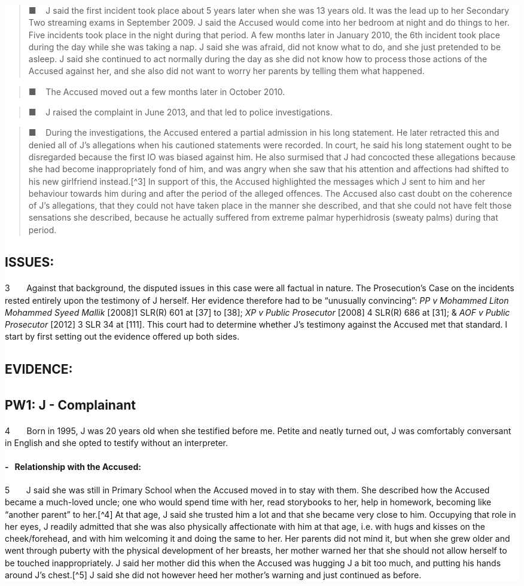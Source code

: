 > ■    J said the first incident took place about 5 years later when she was 13 years old. It was the lead up to her Secondary Two streaming exams in September 2009. J said the Accused would come into her bedroom at night and do things to her. Five incidents took place in the night during that period. A few months later in January 2010, the 6th incident took place during the day while she was taking a nap. J said she was afraid, did not know what to do, and she just pretended to be asleep. J said she continued to act normally during the day as she did not know how to process those actions of the Accused against her, and she also did not want to worry her parents by telling them what happened.

> ■    The Accused moved out a few months later in October 2010.

> ■    J raised the complaint in June 2013, and that led to police investigations.

> ■    During the investigations, the Accused entered a partial admission in his long statement. He later retracted this and denied all of J’s allegations when his cautioned statements were recorded. In court, he said his long statement ought to be disregarded because the first IO was biased against him. He also surmised that J had concocted these allegations because she had become inappropriately fond of him, and was angry when she saw that his attention and affections had shifted to his new girlfriend instead.[^3] In support of this, the Accused highlighted the messages which J sent to him and her behaviour towards him during and after the period of the alleged offences. The Accused also cast doubt on the coherence of J’s allegations, that they could not have taken place in the manner she described, and that she could not have felt those sensations she described, because he actually suffered from extreme palmar hyperhidrosis (sweaty palms) during that period.

## ISSUES:

3       Against that background, the disputed issues in this case were all factual in nature. The Prosecution’s Case on the incidents rested entirely upon the testimony of J herself. Her evidence therefore had to be “unusually convincing”: _PP v Mohammed Liton Mohammed Syeed Mallik_ \[2008\]1 SLR(R) 601 at \[37\] to \[38\]; _XP v Public Prosecutor_ <span class="citation">\[2008\] 4 SLR(R) 686</span> at \[31\]; & _AOF v Public Prosecutor_ <span class="citation">\[2012\] 3 SLR 34</span> at \[111\]. This court had to determine whether J’s testimony against the Accused met that standard. I start by first setting out the evidence offered up both sides.

## EVIDENCE:

## PW1: J - Complainant

4       Born in 1995, J was 20 years old when she testified before me. Petite and neatly turned out, J was comfortably conversant in English and she opted to testify without an interpreter.

#### \-   Relationship with the Accused:

5       J said she was still in Primary School when the Accused moved in to stay with them. She described how the Accused became a much-loved uncle; one who would spend time with her, read storybooks to her, help in homework, becoming like “another parent” to her.[^4] At that age, J said she trusted him a lot and that she became very close to him. Occupying that role in her eyes, J readily admitted that she was also physically affectionate with him at that age, i.e. with hugs and kisses on the cheek/forehead, and with him welcoming it and doing the same to her. Her parents did not mind it, but when she grew older and went through puberty with the physical development of her breasts, her mother warned her that she should not allow herself to be touched inappropriately. J said her mother did this when the Accused was hugging J a bit too much, and putting his hands around J’s chest.[^5] J said she did not however heed her mother’s warning and just continued as before.
